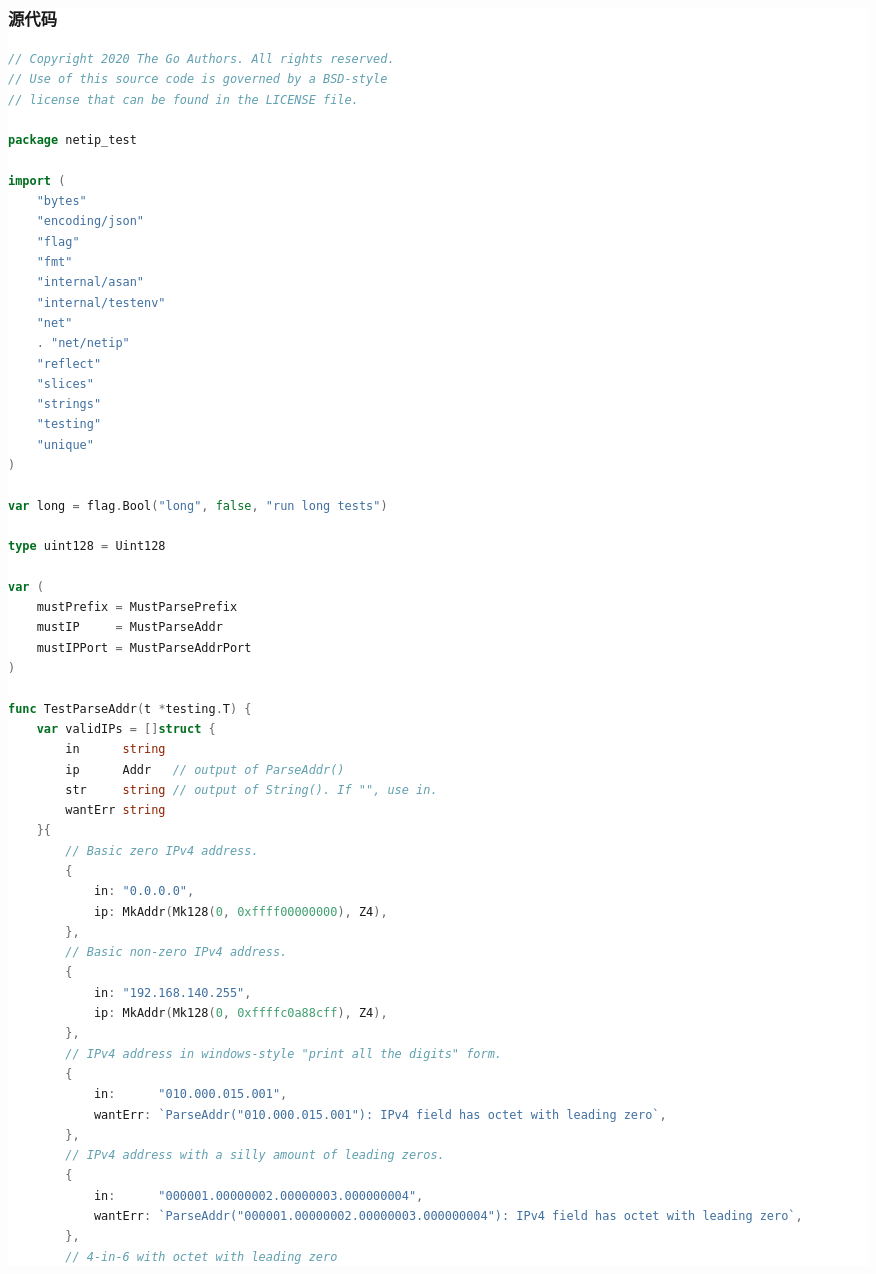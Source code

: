 ### 源代码
```go
// Copyright 2020 The Go Authors. All rights reserved.
// Use of this source code is governed by a BSD-style
// license that can be found in the LICENSE file.

package netip_test

import (
	"bytes"
	"encoding/json"
	"flag"
	"fmt"
	"internal/asan"
	"internal/testenv"
	"net"
	. "net/netip"
	"reflect"
	"slices"
	"strings"
	"testing"
	"unique"
)

var long = flag.Bool("long", false, "run long tests")

type uint128 = Uint128

var (
	mustPrefix = MustParsePrefix
	mustIP     = MustParseAddr
	mustIPPort = MustParseAddrPort
)

func TestParseAddr(t *testing.T) {
	var validIPs = []struct {
		in      string
		ip      Addr   // output of ParseAddr()
		str     string // output of String(). If "", use in.
		wantErr string
	}{
		// Basic zero IPv4 address.
		{
			in: "0.0.0.0",
			ip: MkAddr(Mk128(0, 0xffff00000000), Z4),
		},
		// Basic non-zero IPv4 address.
		{
			in: "192.168.140.255",
			ip: MkAddr(Mk128(0, 0xffffc0a88cff), Z4),
		},
		// IPv4 address in windows-style "print all the digits" form.
		{
			in:      "010.000.015.001",
			wantErr: `ParseAddr("010.000.015.001"): IPv4 field has octet with leading zero`,
		},
		// IPv4 address with a silly amount of leading zeros.
		{
			in:      "000001.00000002.00000003.000000004",
			wantErr: `ParseAddr("000001.00000002.00000003.000000004"): IPv4 field has octet with leading zero`,
		},
		// 4-in-6 with octet with leading zero
```